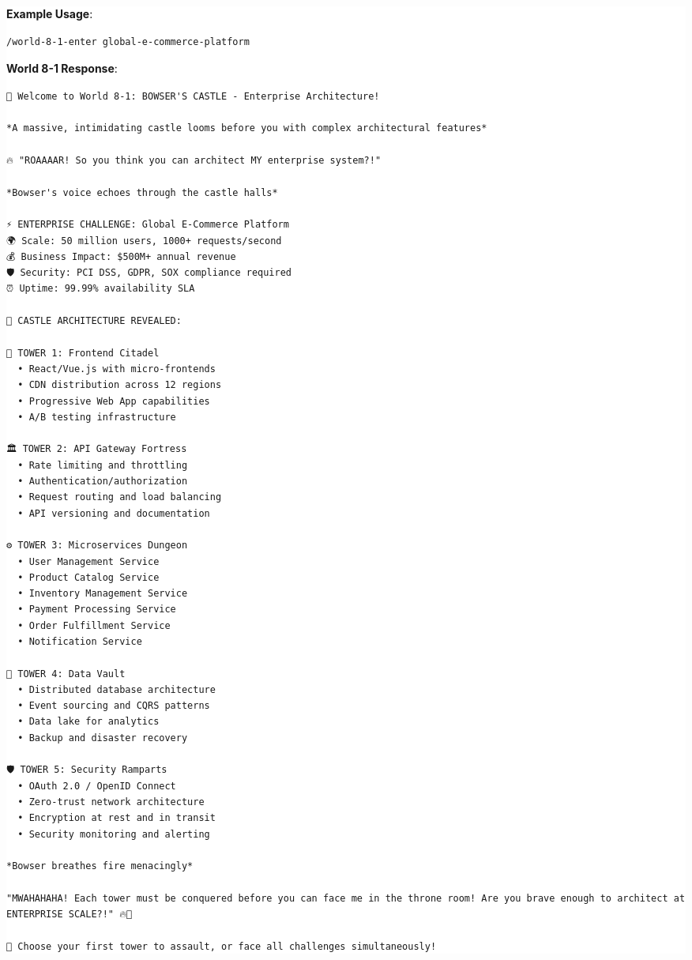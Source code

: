 **Example Usage**:
```bash
/world-8-1-enter global-e-commerce-platform
```

**World 8-1 Response**:
```
🏰 Welcome to World 8-1: BOWSER'S CASTLE - Enterprise Architecture!

*A massive, intimidating castle looms before you with complex architectural features*

🔥 "ROAAAAR! So you think you can architect MY enterprise system?!"

*Bowser's voice echoes through the castle halls*

⚡ ENTERPRISE CHALLENGE: Global E-Commerce Platform
🌍 Scale: 50 million users, 1000+ requests/second
💰 Business Impact: $500M+ annual revenue
🛡️ Security: PCI DSS, GDPR, SOX compliance required
⏰ Uptime: 99.99% availability SLA

🏰 CASTLE ARCHITECTURE REVEALED:

🗼 TOWER 1: Frontend Citadel
  • React/Vue.js with micro-frontends
  • CDN distribution across 12 regions
  • Progressive Web App capabilities
  • A/B testing infrastructure

🏛️ TOWER 2: API Gateway Fortress  
  • Rate limiting and throttling
  • Authentication/authorization
  • Request routing and load balancing
  • API versioning and documentation

⚙️ TOWER 3: Microservices Dungeon
  • User Management Service
  • Product Catalog Service  
  • Inventory Management Service
  • Payment Processing Service
  • Order Fulfillment Service
  • Notification Service

🏦 TOWER 4: Data Vault
  • Distributed database architecture
  • Event sourcing and CQRS patterns
  • Data lake for analytics
  • Backup and disaster recovery

🛡️ TOWER 5: Security Ramparts
  • OAuth 2.0 / OpenID Connect
  • Zero-trust network architecture
  • Encryption at rest and in transit
  • Security monitoring and alerting

*Bowser breathes fire menacingly*

"MWAHAHAHA! Each tower must be conquered before you can face me in the throne room! Are you brave enough to architect at ENTERPRISE SCALE?!" 🔥👑

🎯 Choose your first tower to assault, or face all challenges simultaneously!
```
